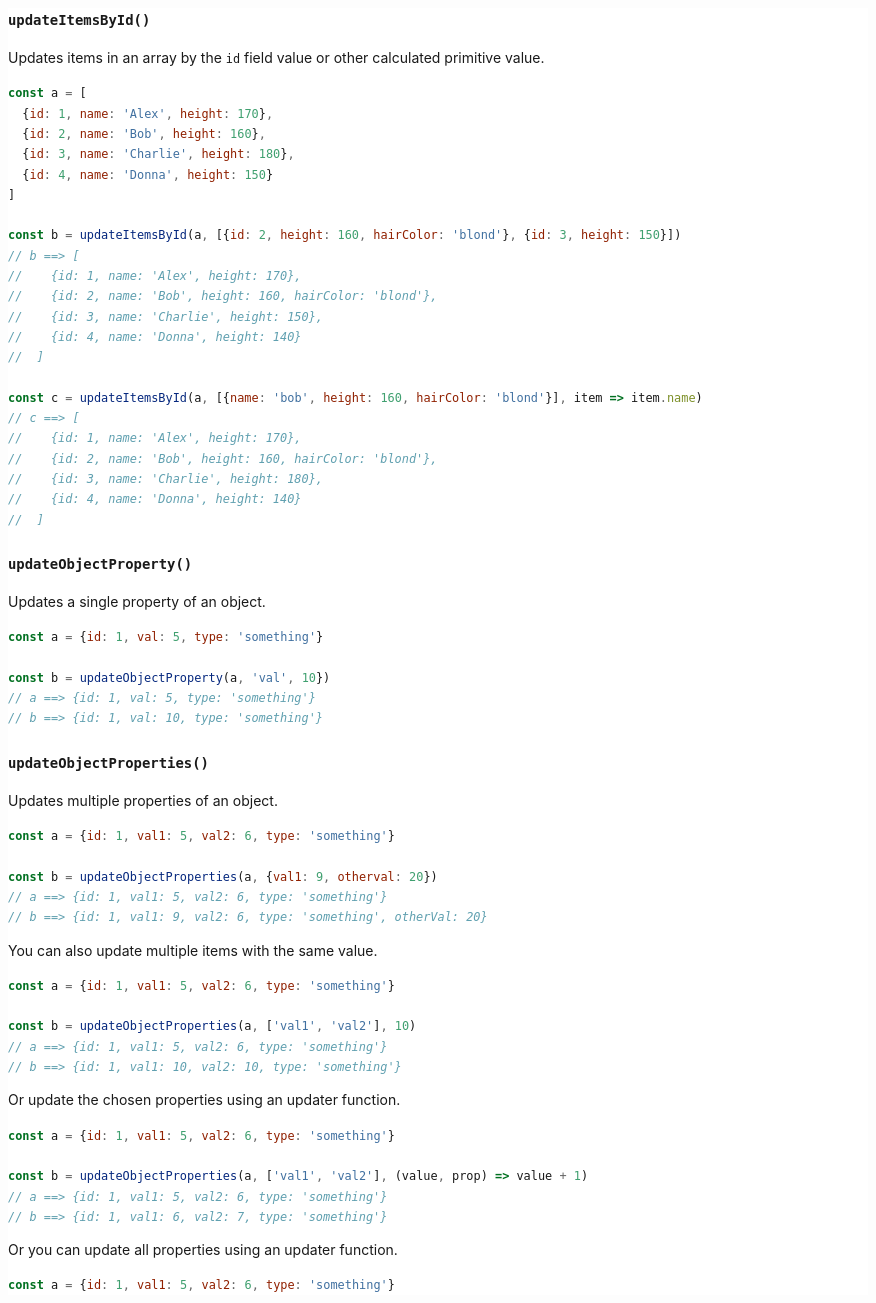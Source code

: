 ### `updateItemsById()`
Updates items in an array by the `id` field value or other calculated primitive value.
```js
const a = [
  {id: 1, name: 'Alex', height: 170},
  {id: 2, name: 'Bob', height: 160},
  {id: 3, name: 'Charlie', height: 180},
  {id: 4, name: 'Donna', height: 150}
]

const b = updateItemsById(a, [{id: 2, height: 160, hairColor: 'blond'}, {id: 3, height: 150}])
// b ==> [
//    {id: 1, name: 'Alex', height: 170},
//    {id: 2, name: 'Bob', height: 160, hairColor: 'blond'},
//    {id: 3, name: 'Charlie', height: 150},
//    {id: 4, name: 'Donna', height: 140}
//  ]

const c = updateItemsById(a, [{name: 'bob', height: 160, hairColor: 'blond'}], item => item.name)
// c ==> [
//    {id: 1, name: 'Alex', height: 170},
//    {id: 2, name: 'Bob', height: 160, hairColor: 'blond'},
//    {id: 3, name: 'Charlie', height: 180},
//    {id: 4, name: 'Donna', height: 140}
//  ]
```

### `updateObjectProperty()`
Updates a single property of an object.
```js
const a = {id: 1, val: 5, type: 'something'}

const b = updateObjectProperty(a, 'val', 10})
// a ==> {id: 1, val: 5, type: 'something'}
// b ==> {id: 1, val: 10, type: 'something'}
```

### `updateObjectProperties()`
Updates multiple properties of an object.
```js
const a = {id: 1, val1: 5, val2: 6, type: 'something'}

const b = updateObjectProperties(a, {val1: 9, otherval: 20})
// a ==> {id: 1, val1: 5, val2: 6, type: 'something'}
// b ==> {id: 1, val1: 9, val2: 6, type: 'something', otherVal: 20}
```
You can also update multiple items with the same value.
```js
const a = {id: 1, val1: 5, val2: 6, type: 'something'}

const b = updateObjectProperties(a, ['val1', 'val2'], 10)
// a ==> {id: 1, val1: 5, val2: 6, type: 'something'}
// b ==> {id: 1, val1: 10, val2: 10, type: 'something'}
```
Or update the chosen properties using an updater function.
```js
const a = {id: 1, val1: 5, val2: 6, type: 'something'}

const b = updateObjectProperties(a, ['val1', 'val2'], (value, prop) => value + 1)
// a ==> {id: 1, val1: 5, val2: 6, type: 'something'}
// b ==> {id: 1, val1: 6, val2: 7, type: 'something'}
```
Or you can update all properties using an updater function.
```js
const a = {id: 1, val1: 5, val2: 6, type: 'something'}
```